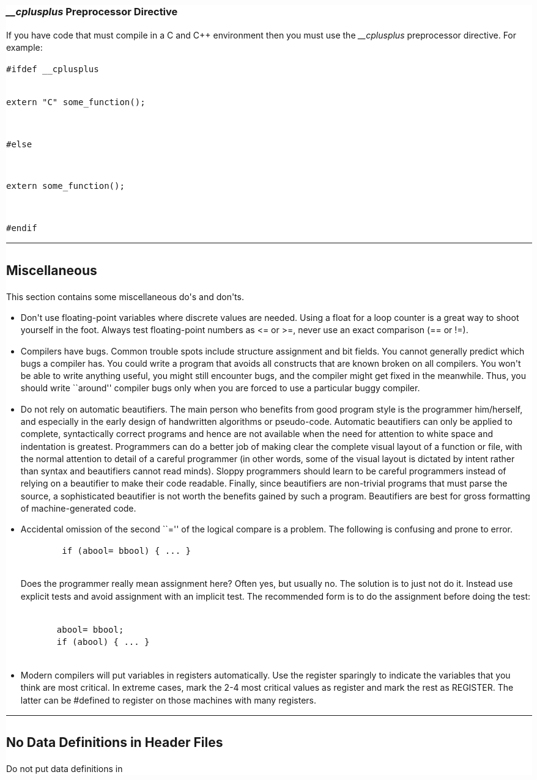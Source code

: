 <h3><i>__cplusplus</i> Preprocessor Directive </h3>If you have code that must 
compile in a C and C++ environment then you must use the <i>__cplusplus</i> 
preprocessor directive. For example: 
<p></p><pre>#ifdef __cplusplus

extern "C" some_function();

#else

extern some_function();

#endif
</pre>
<hr>
<a name="misc"></a>
<h2>Miscellaneous </h2>This section contains some miscellaneous do's and don'ts. 

<p>
</p><ul>
  <li>Don't use floating-point variables where discrete values are needed. Using 
  a float for a loop counter is a great way to shoot yourself in the foot. 
  Always test floating-point numbers as &lt;= or &gt;=, never use an exact 
  comparison (== or !=). 
  <p></p>
  </li><li>Compilers have bugs. Common trouble spots include structure assignment and 
  bit fields. You cannot generally predict which bugs a compiler has. You could 
  write a program that avoids all constructs that are known broken on all 
  compilers. You won't be able to write anything useful, you might still 
  encounter bugs, and the compiler might get fixed in the meanwhile. Thus, you 
  should write ``around'' compiler bugs only when you are forced to use a 
  particular buggy compiler. 
  <p></p>
  </li><li>Do not rely on automatic beautifiers. The main person who benefits from 
  good program style is the programmer him/herself, and especially in the early 
  design of handwritten algorithms or pseudo-code. Automatic beautifiers can 
  only be applied to complete, syntactically correct programs and hence are not 
  available when the need for attention to white space and indentation is 
  greatest. Programmers can do a better job of making clear the complete visual 
  layout of a function or file, with the normal attention to detail of a careful 
  programmer (in other words, some of the visual layout is dictated by intent 
  rather than syntax and beautifiers cannot read minds). Sloppy programmers 
  should learn to be careful programmers instead of relying on a beautifier to 
  make their code readable. Finally, since beautifiers are non-trivial programs 
  that must parse the source, a sophisticated beautifier is not worth the 
  benefits gained by such a program. Beautifiers are best for gross formatting 
  of machine-generated code. 
  <p></p>
  </li><li>Accidental omission of the second ``='' of the logical compare is a 
  problem. The following is confusing and prone to error. <pre>        if (abool= bbool) { ... }
     </pre>Does the programmer really mean assignment here? Often yes, but 
  usually no. The solution is to just not do it. 
  Instead use explicit tests and avoid assignment with an implicit test. The 
  recommended form is to do the assignment before doing the test: <pre><tt>
       abool= bbool;
       if (abool) { ... }
    </tt></pre>
  <p></p>
  </li><li>Modern compilers will put variables in registers automatically. Use the 
  register sparingly to indicate the variables that you think are most critical. 
  In extreme cases, mark the 2-4 most critical values as register and mark the 
  rest as REGISTER. The latter can be #defined to register on those machines 
  with many registers. </li></ul>
<p>
  </p><hr>
<a name="nodef"></a>
<h2>No Data Definitions in Header Files </h2>Do not put data definitions in 